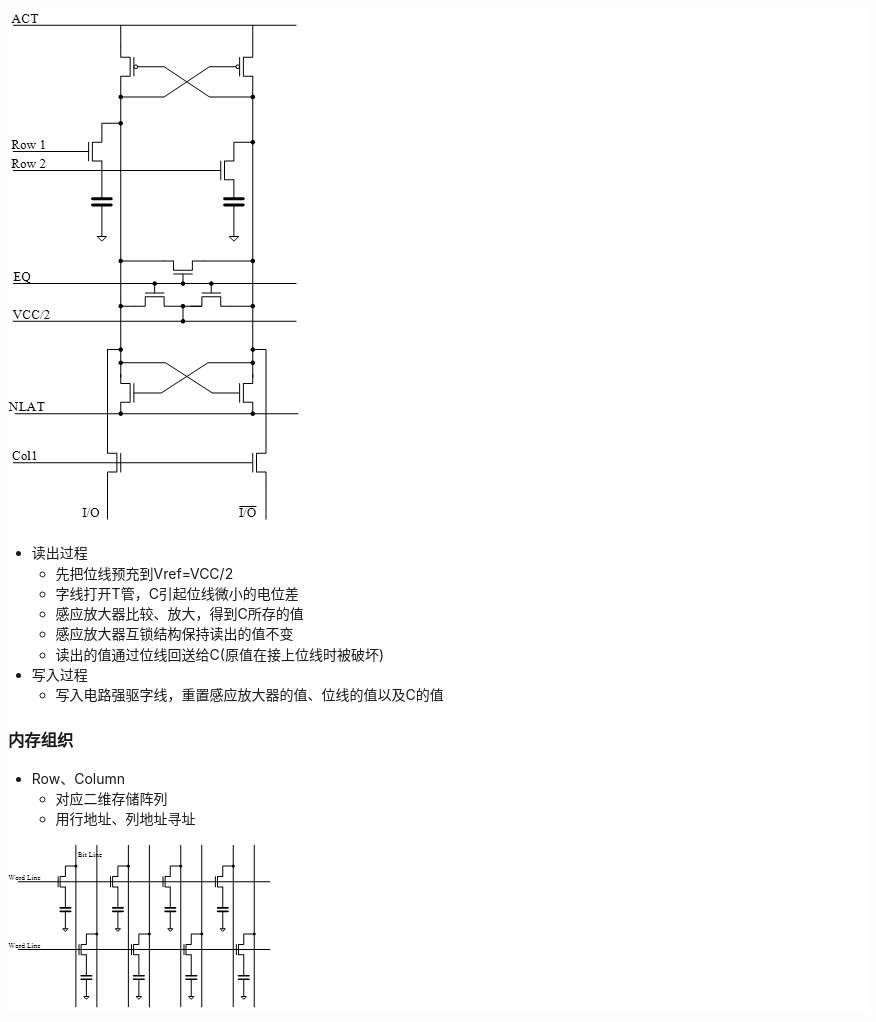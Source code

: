![DRAM内存结构](/assets/ca/第六章图/DRAM内存结构.png)

- 读出过程
  - 先把位线预充到Vref=VCC/2
  - 字线打开T管，C引起位线微小的电位差
  - 感应放大器比较、放大，得到C所存的值
  - 感应放大器互锁结构保持读出的值不变
  - 读出的值通过位线回送给C(原值在接上位线时被破坏)
- 写入过程
  - 写入电路强驱字线，重置感应放大器的值、位线的值以及C的值

### 内存组织
- Row、Column
  - 对应二维存储阵列
  - 用行地址、列地址寻址

![内存组织行列](/assets/ca/第六章图/内存组织1.png)
